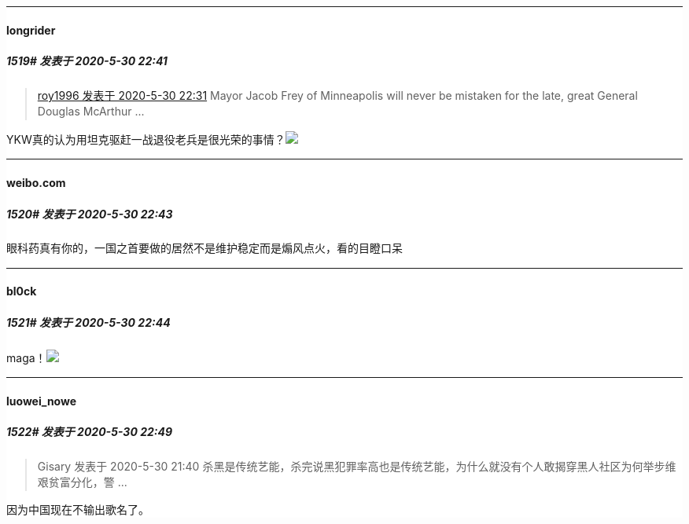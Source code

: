 





-----

####  longrider  
##### 1519#       发表于 2020-5-30 22:41



<blockquote><a href="httphttps://bbs.saraba1st.com/2b/forum.php?mod=redirect&amp;goto=findpost&amp;pid=47619117&amp;ptid=1937970" target="_blank">roy1996 发表于 2020-5-30 22:31</a>
Mayor Jacob Frey of Minneapolis will never be mistaken for the late, great General Douglas McArthur ...</blockquote>
YKW真的认为用坦克驱赶一战退役老兵是很光荣的事情？<img src="https://static.saraba1st.com/image/smiley/face2017/125.png" referrerpolicy="no-referrer">







-----

####  weibo.com  
##### 1520#       发表于 2020-5-30 22:43




眼科药真有你的，一国之首要做的居然不是维护稳定而是煽风点火，看的目瞪口呆







-----

####  bl0ck  
##### 1521#       发表于 2020-5-30 22:44




maga！<img src="https://static.saraba1st.com/image/smiley/face2017/242.gif" referrerpolicy="no-referrer">







-----

####  luowei_nowe  
##### 1522#       发表于 2020-5-30 22:49



<blockquote>Gisary 发表于 2020-5-30 21:40
杀黑是传统艺能，杀完说黑犯罪率高也是传统艺能，为什么就没有个人敢揭穿黑人社区为何举步维艰贫富分化，警 ...</blockquote>
因为中国现在不输出歌名了。
